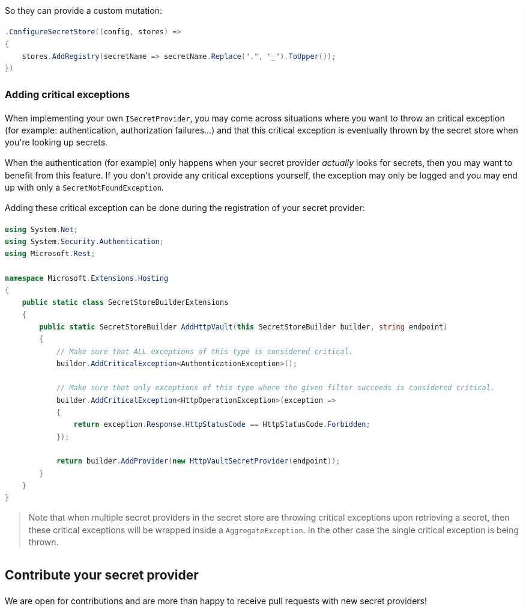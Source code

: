 ```csharp
```

So they can provide a custom mutation:

```csharp
.ConfigureSecretStore((config, stores) =>
{
    stores.AddRegistry(secretName => secretName.Replace(".", "_").ToUpper());
})
```

### Adding critical exceptions
When implementing your own `ISecretProvider`, you may come across situations where you want to throw an critical exception (for example: authentication, authorization failures...)
and that this critical exception is eventually thrown by the secret store when you're looking up secrets.

When the authentication (for example) only happens when your secret provider _actually_ looks for secrets, then you may want to benefit from this feature.
If you don't provide any critical exceptions yourself, the exception may only be logged and you may end up with only a `SecretNotFoundException`.

Adding these critical exception can be done during the registration of your secret provider:

```csharp
using System.Net;
using System.Security.Authentication;
using Microsoft.Rest;

namespace Microsoft.Extensions.Hosting
{
    public static class SecretStoreBuilderExtensions
    {
        public static SecretStoreBuilder AddHttpVault(this SecretStoreBuilder builder, string endpoint)
        {
            // Make sure that ALL exceptions of this type is considered critical.
            builder.AddCriticalException<AuthenticationException>();

            // Make sure that only exceptions of this type where the given filter succeeds is considered critical.
            builder.AddCriticalException<HttpOperationException>(exception => 
            {
                return exception.Response.HttpStatusCode == HttpStatusCode.Forbidden;
            });

            return builder.AddProvider(new HttpVaultSecretProvider(endpoint));
        }
    }
}
```

> Note that when multiple secret providers in the secret store are throwing critical exceptions upon retrieving a secret, then these critical exceptions will be wrapped inside a `AggregateException`.
> In the other case the single critical exception is being thrown.

## Contribute your secret provider
We are open for contributions and are more than happy to receive pull requests with new secret providers!
